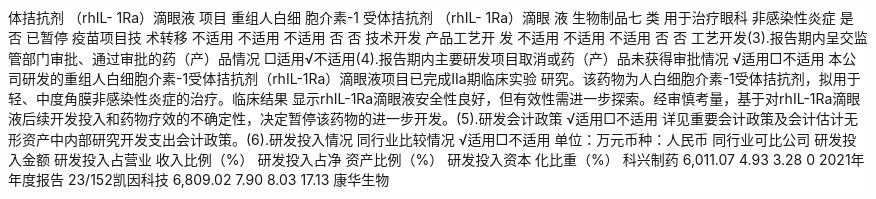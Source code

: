 体拮抗剂
（rhIL-
1Ra）滴眼液
项目
重组人白细
胞介素-1
受体拮抗剂
（rhIL-
1Ra）滴眼
液
生物制品七
类
用于治疗眼科
非感染性炎症
是
否
已暂停
疫苗项目技
术转移
不适用
不适用
不适用
否
否
技术开发
产品工艺开
发
不适用
不适用
不适用
否
否
工艺开发(3).报告期内呈交监管部门审批、通过审批的药（产）品情况
□适用√不适用(4).报告期内主要研发项目取消或药（产）品未获得审批情况
√适用□不适用
本公司研发的重组人白细胞介素-1受体拮抗剂（rhIL-1Ra）滴眼液项目已完成IIa期临床实验
研究。该药物为人白细胞介素-1受体拮抗剂，拟用于轻、中度角膜非感染性炎症的治疗。临床结果
显示rhIL-1Ra滴眼液安全性良好，但有效性需进一步探索。经审慎考量，基于对rhIL-1Ra滴眼
液后续开发投入和药物疗效的不确定性，决定暂停该药物的进一步开发。(5).研发会计政策
√适用□不适用
详见重要会计政策及会计估计无形资产中内部研究开发支出会计政策。(6).研发投入情况
同行业比较情况
√适用□不适用
单位：万元币种：人民币
同行业可比公司
研发投入金额
研发投入占营业
收入比例（%）
研发投入占净
资产比例（%）
研发投入资本
化比重（%）
科兴制药
6,011.07
4.93
3.28
0
2021年年度报告
23/152凯因科技
6,809.02
7.90
8.03
17.13
康华生物